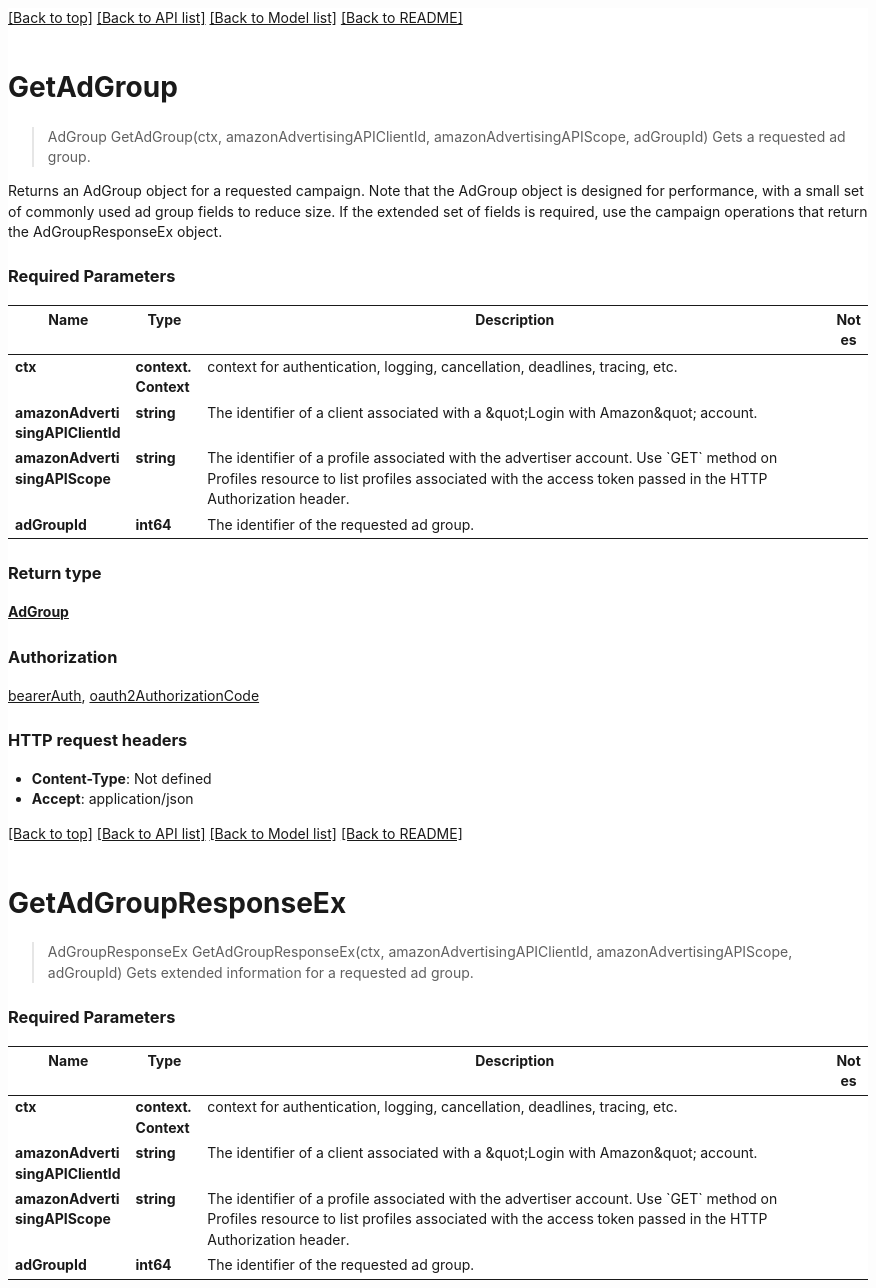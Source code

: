 [[Back to top]](#) [[Back to API list]](../README.md#documentation-for-api-endpoints) [[Back to Model list]](../README.md#documentation-for-models) [[Back to README]](../README.md)

# **GetAdGroup**
> AdGroup GetAdGroup(ctx, amazonAdvertisingAPIClientId, amazonAdvertisingAPIScope, adGroupId)
Gets a requested ad group.

Returns an AdGroup object for a requested campaign. Note that the AdGroup object is designed for performance, with a small set of commonly used ad group fields to reduce size. If the extended set of fields is required, use the campaign operations that return the AdGroupResponseEx object.

### Required Parameters

Name | Type | Description  | Notes
------------- | ------------- | ------------- | -------------
 **ctx** | **context.Context** | context for authentication, logging, cancellation, deadlines, tracing, etc.
  **amazonAdvertisingAPIClientId** | **string**| The identifier of a client associated with a \&quot;Login with Amazon\&quot; account. | 
  **amazonAdvertisingAPIScope** | **string**| The identifier of a profile associated with the advertiser account. Use &#x60;GET&#x60; method on Profiles resource to list profiles associated with the access token passed in the HTTP Authorization header. | 
  **adGroupId** | **int64**| The identifier of the requested ad group. | 

### Return type

[**AdGroup**](AdGroup.md)

### Authorization

[bearerAuth](../README.md#bearerAuth), [oauth2AuthorizationCode](../README.md#oauth2AuthorizationCode)

### HTTP request headers

 - **Content-Type**: Not defined
 - **Accept**: application/json

[[Back to top]](#) [[Back to API list]](../README.md#documentation-for-api-endpoints) [[Back to Model list]](../README.md#documentation-for-models) [[Back to README]](../README.md)

# **GetAdGroupResponseEx**
> AdGroupResponseEx GetAdGroupResponseEx(ctx, amazonAdvertisingAPIClientId, amazonAdvertisingAPIScope, adGroupId)
Gets extended information for a requested ad group.

### Required Parameters

Name | Type | Description  | Notes
------------- | ------------- | ------------- | -------------
 **ctx** | **context.Context** | context for authentication, logging, cancellation, deadlines, tracing, etc.
  **amazonAdvertisingAPIClientId** | **string**| The identifier of a client associated with a \&quot;Login with Amazon\&quot; account. | 
  **amazonAdvertisingAPIScope** | **string**| The identifier of a profile associated with the advertiser account. Use &#x60;GET&#x60; method on Profiles resource to list profiles associated with the access token passed in the HTTP Authorization header. | 
  **adGroupId** | **int64**| The identifier of the requested ad group. | 
